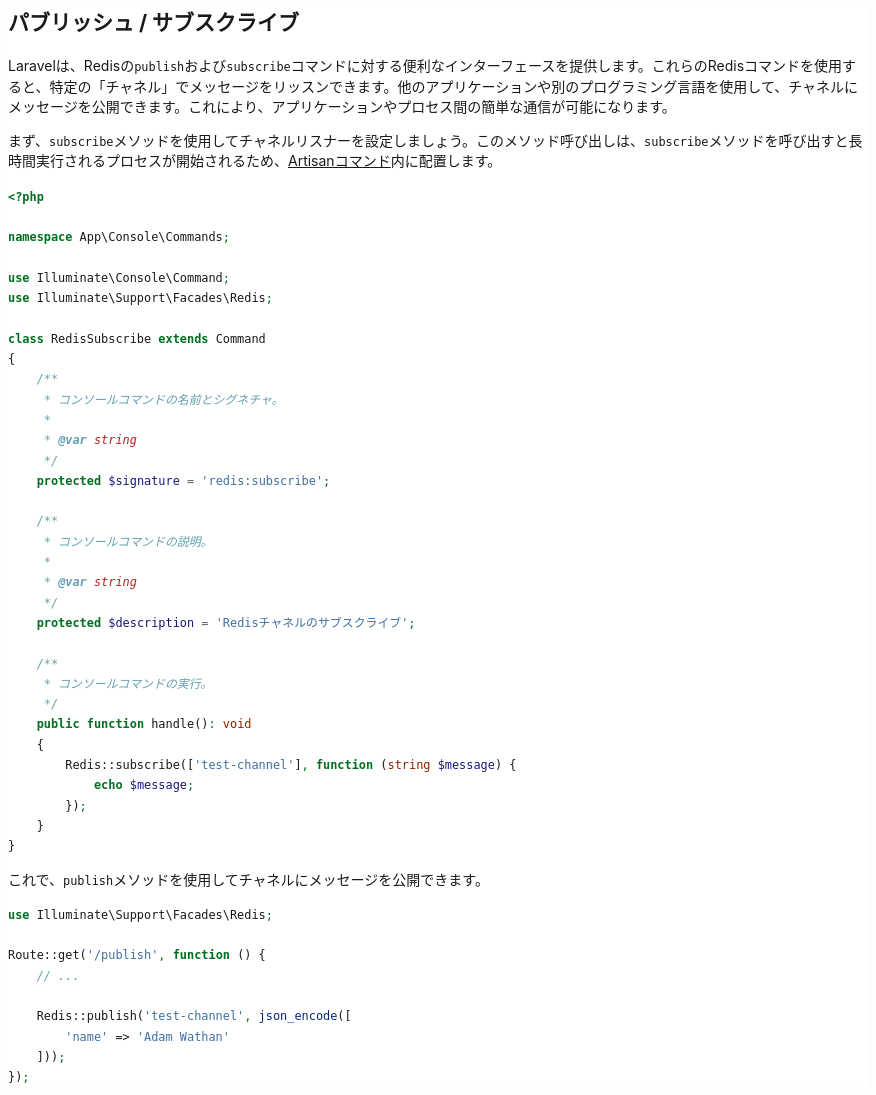 <a name="pubsub"></a>
## パブリッシュ / サブスクライブ

Laravelは、Redisの`publish`および`subscribe`コマンドに対する便利なインターフェースを提供します。これらのRedisコマンドを使用すると、特定の「チャネル」でメッセージをリッスンできます。他のアプリケーションや別のプログラミング言語を使用して、チャネルにメッセージを公開できます。これにより、アプリケーションやプロセス間の簡単な通信が可能になります。

まず、`subscribe`メソッドを使用してチャネルリスナーを設定しましょう。このメソッド呼び出しは、`subscribe`メソッドを呼び出すと長時間実行されるプロセスが開始されるため、[Artisanコマンド](artisan.md)内に配置します。

```php
<?php

namespace App\Console\Commands;

use Illuminate\Console\Command;
use Illuminate\Support\Facades\Redis;

class RedisSubscribe extends Command
{
    /**
     * コンソールコマンドの名前とシグネチャ。
     *
     * @var string
     */
    protected $signature = 'redis:subscribe';

    /**
     * コンソールコマンドの説明。
     *
     * @var string
     */
    protected $description = 'Redisチャネルのサブスクライブ';

    /**
     * コンソールコマンドの実行。
     */
    public function handle(): void
    {
        Redis::subscribe(['test-channel'], function (string $message) {
            echo $message;
        });
    }
}
```

これで、`publish`メソッドを使用してチャネルにメッセージを公開できます。

```php
use Illuminate\Support\Facades\Redis;

Route::get('/publish', function () {
    // ...

    Redis::publish('test-channel', json_encode([
        'name' => 'Adam Wathan'
    ]));
});
```
